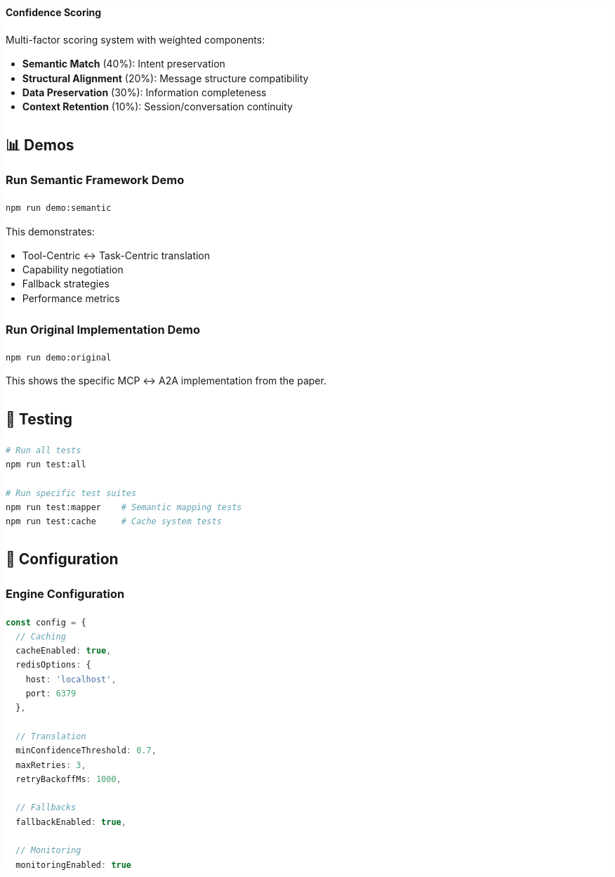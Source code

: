 #### Confidence Scoring

Multi-factor scoring system with weighted components:

- **Semantic Match** (40%): Intent preservation
- **Structural Alignment** (20%): Message structure compatibility
- **Data Preservation** (30%): Information completeness
- **Context Retention** (10%): Session/conversation continuity

## 📊 Demos

### Run Semantic Framework Demo

```bash
npm run demo:semantic
```

This demonstrates:
- Tool-Centric ↔ Task-Centric translation
- Capability negotiation
- Fallback strategies
- Performance metrics

### Run Original Implementation Demo

```bash
npm run demo:original
```

This shows the specific MCP ↔ A2A implementation from the paper.

## 🧪 Testing

```bash
# Run all tests
npm run test:all

# Run specific test suites
npm run test:mapper    # Semantic mapping tests
npm run test:cache     # Cache system tests
```

## 🔧 Configuration

### Engine Configuration

```typescript
const config = {
  // Caching
  cacheEnabled: true,
  redisOptions: {
    host: 'localhost',
    port: 6379
  },
  
  // Translation
  minConfidenceThreshold: 0.7,
  maxRetries: 3,
  retryBackoffMs: 1000,
  
  // Fallbacks
  fallbackEnabled: true,
  
  // Monitoring
  monitoringEnabled: true
```